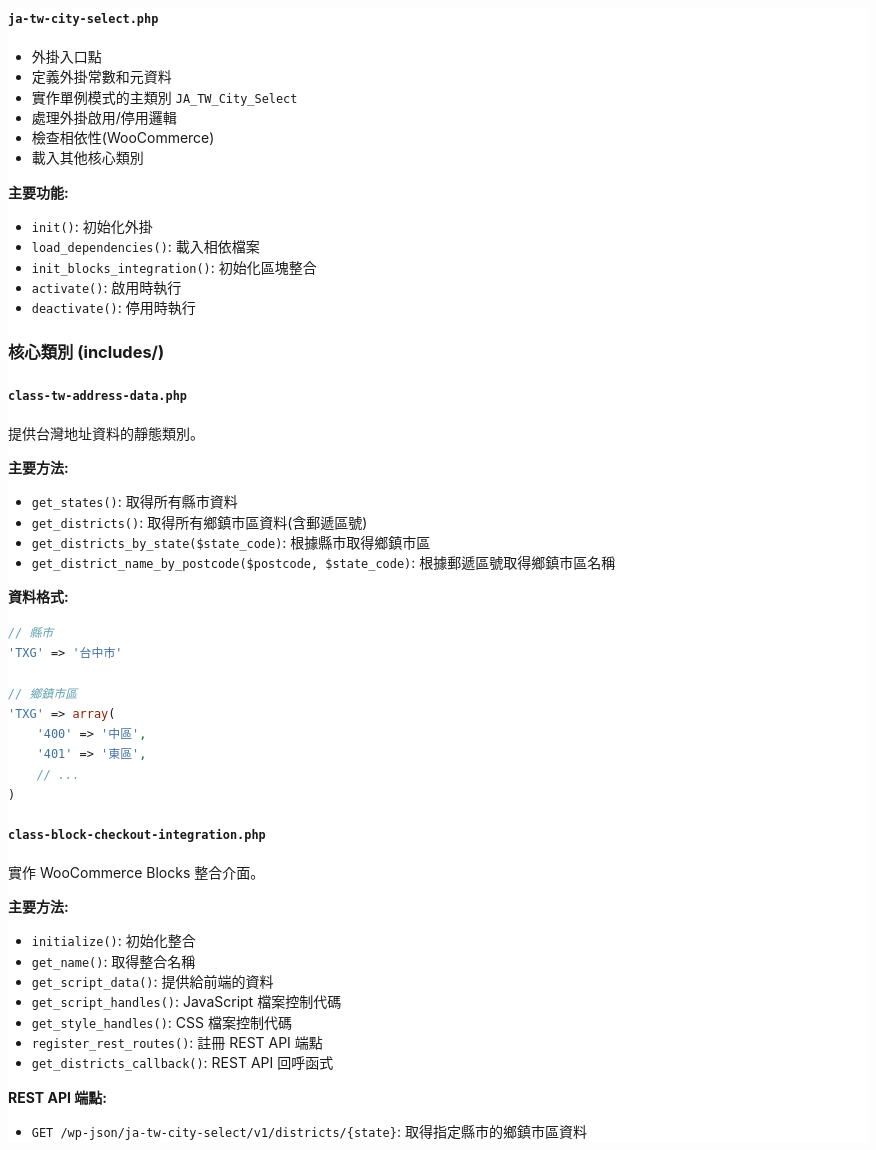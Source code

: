 #### `ja-tw-city-select.php`
- 外掛入口點
- 定義外掛常數和元資料
- 實作單例模式的主類別 `JA_TW_City_Select`
- 處理外掛啟用/停用邏輯
- 檢查相依性(WooCommerce)
- 載入其他核心類別

**主要功能:**
- `init()`: 初始化外掛
- `load_dependencies()`: 載入相依檔案
- `init_blocks_integration()`: 初始化區塊整合
- `activate()`: 啟用時執行
- `deactivate()`: 停用時執行

### 核心類別 (includes/)

#### `class-tw-address-data.php`
提供台灣地址資料的靜態類別。

**主要方法:**
- `get_states()`: 取得所有縣市資料
- `get_districts()`: 取得所有鄉鎮市區資料(含郵遞區號)
- `get_districts_by_state($state_code)`: 根據縣市取得鄉鎮市區
- `get_district_name_by_postcode($postcode, $state_code)`: 根據郵遞區號取得鄉鎮市區名稱

**資料格式:**
```php
// 縣市
'TXG' => '台中市'

// 鄉鎮市區
'TXG' => array(
    '400' => '中區',
    '401' => '東區',
    // ...
)
```

#### `class-block-checkout-integration.php`
實作 WooCommerce Blocks 整合介面。

**主要方法:**
- `initialize()`: 初始化整合
- `get_name()`: 取得整合名稱
- `get_script_data()`: 提供給前端的資料
- `get_script_handles()`: JavaScript 檔案控制代碼
- `get_style_handles()`: CSS 檔案控制代碼
- `register_rest_routes()`: 註冊 REST API 端點
- `get_districts_callback()`: REST API 回呼函式

**REST API 端點:**
- `GET /wp-json/ja-tw-city-select/v1/districts/{state}`: 取得指定縣市的鄉鎮市區資料
